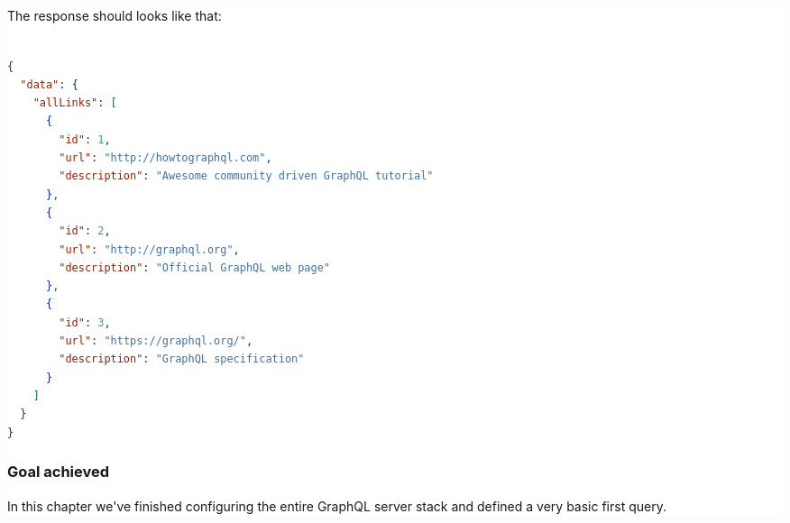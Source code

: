 The response should looks like that:

```json

{
  "data": {
    "allLinks": [
      {
        "id": 1,
        "url": "http://howtographql.com",
        "description": "Awesome community driven GraphQL tutorial"
      },
      {
        "id": 2,
        "url": "http://graphql.org",
        "description": "Official GraphQL web page"
      },
      {
        "id": 3,
        "url": "https://graphql.org/",
        "description": "GraphQL specification"
      }
    ]
  }
}

```


### Goal achieved

In this chapter we've finished configuring the entire GraphQL server stack and defined a very basic first query.
